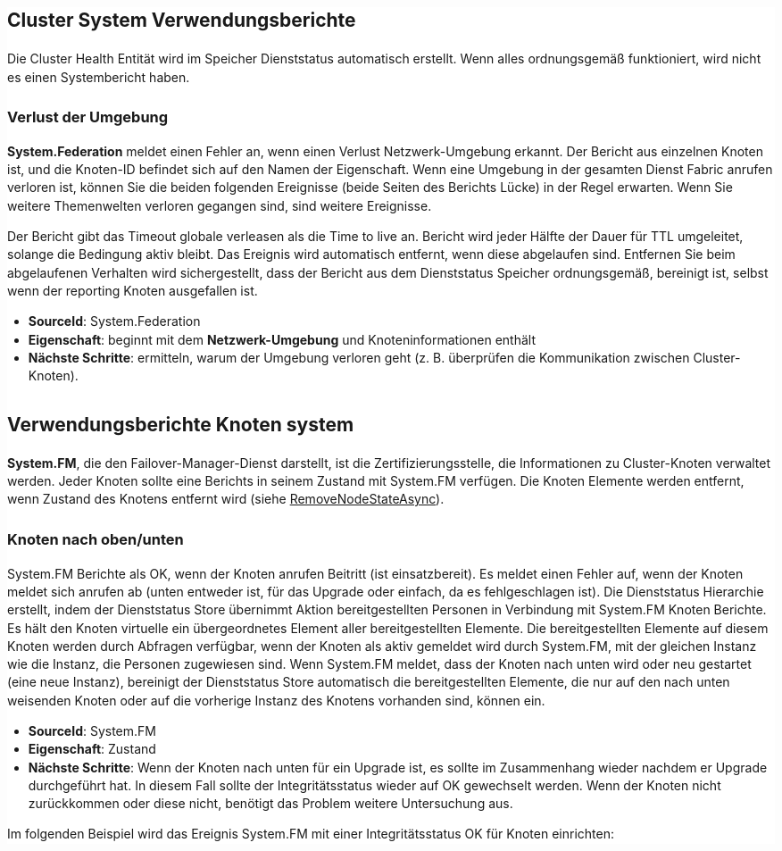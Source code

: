 ## <a name="cluster-system-health-reports"></a>Cluster System Verwendungsberichte
Die Cluster Health Entität wird im Speicher Dienststatus automatisch erstellt. Wenn alles ordnungsgemäß funktioniert, wird nicht es einen Systembericht haben.

### <a name="neighborhood-loss"></a>Verlust der Umgebung
**System.Federation** meldet einen Fehler an, wenn einen Verlust Netzwerk-Umgebung erkannt. Der Bericht aus einzelnen Knoten ist, und die Knoten-ID befindet sich auf den Namen der Eigenschaft. Wenn eine Umgebung in der gesamten Dienst Fabric anrufen verloren ist, können Sie die beiden folgenden Ereignisse (beide Seiten des Berichts Lücke) in der Regel erwarten. Wenn Sie weitere Themenwelten verloren gegangen sind, sind weitere Ereignisse.

Der Bericht gibt das Timeout globale verleasen als die Time to live an. Bericht wird jeder Hälfte der Dauer für TTL umgeleitet, solange die Bedingung aktiv bleibt. Das Ereignis wird automatisch entfernt, wenn diese abgelaufen sind. Entfernen Sie beim abgelaufenen Verhalten wird sichergestellt, dass der Bericht aus dem Dienststatus Speicher ordnungsgemäß, bereinigt ist, selbst wenn der reporting Knoten ausgefallen ist.

- **SourceId**: System.Federation
- **Eigenschaft**: beginnt mit dem **Netzwerk-Umgebung** und Knoteninformationen enthält
- **Nächste Schritte**: ermitteln, warum der Umgebung verloren geht (z. B. überprüfen die Kommunikation zwischen Cluster-Knoten).

## <a name="node-system-health-reports"></a>Verwendungsberichte Knoten system
**System.FM**, die den Failover-Manager-Dienst darstellt, ist die Zertifizierungsstelle, die Informationen zu Cluster-Knoten verwaltet werden. Jeder Knoten sollte eine Berichts in seinem Zustand mit System.FM verfügen. Die Knoten Elemente werden entfernt, wenn Zustand des Knotens entfernt wird (siehe [RemoveNodeStateAsync](https://msdn.microsoft.com/library/azure/mt161348.aspx)).

### <a name="node-updown"></a>Knoten nach oben/unten
System.FM Berichte als OK, wenn der Knoten anrufen Beitritt (ist einsatzbereit). Es meldet einen Fehler auf, wenn der Knoten meldet sich anrufen ab (unten entweder ist, für das Upgrade oder einfach, da es fehlgeschlagen ist). Die Dienststatus Hierarchie erstellt, indem der Dienststatus Store übernimmt Aktion bereitgestellten Personen in Verbindung mit System.FM Knoten Berichte. Es hält den Knoten virtuelle ein übergeordnetes Element aller bereitgestellten Elemente. Die bereitgestellten Elemente auf diesem Knoten werden durch Abfragen verfügbar, wenn der Knoten als aktiv gemeldet wird durch System.FM, mit der gleichen Instanz wie die Instanz, die Personen zugewiesen sind. Wenn System.FM meldet, dass der Knoten nach unten wird oder neu gestartet (eine neue Instanz), bereinigt der Dienststatus Store automatisch die bereitgestellten Elemente, die nur auf den nach unten weisenden Knoten oder auf die vorherige Instanz des Knotens vorhanden sind, können ein.

- **SourceId**: System.FM
- **Eigenschaft**: Zustand
- **Nächste Schritte**: Wenn der Knoten nach unten für ein Upgrade ist, es sollte im Zusammenhang wieder nachdem er Upgrade durchgeführt hat. In diesem Fall sollte der Integritätsstatus wieder auf OK gewechselt werden. Wenn der Knoten nicht zurückkommen oder diese nicht, benötigt das Problem weitere Untersuchung aus.

Im folgenden Beispiel wird das Ereignis System.FM mit einer Integritätsstatus OK für Knoten einrichten:
